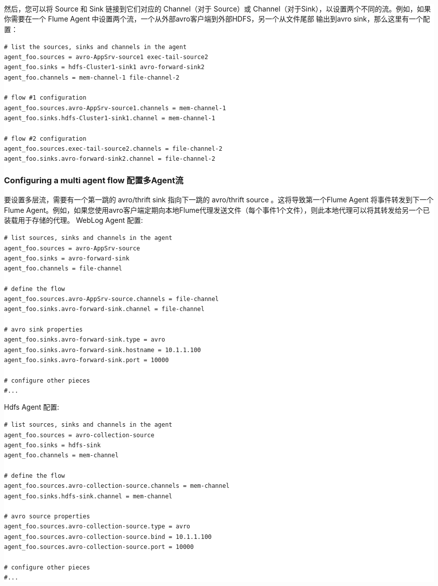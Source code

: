 然后，您可以将 Source 和 Sink 链接到它们对应的 Channel（对于 Source）或 Channel（对于Sink），以设置两个不同的流。例如，如果你需要在一个 Flume Agent 中设置两个流，一个从外部avro客户端到外部HDFS，另一个从文件尾部 输出到avro sink，那么这里有一个配置：
```properties
# list the sources, sinks and channels in the agent
agent_foo.sources = avro-AppSrv-source1 exec-tail-source2
agent_foo.sinks = hdfs-Cluster1-sink1 avro-forward-sink2
agent_foo.channels = mem-channel-1 file-channel-2

# flow #1 configuration
agent_foo.sources.avro-AppSrv-source1.channels = mem-channel-1
agent_foo.sinks.hdfs-Cluster1-sink1.channel = mem-channel-1

# flow #2 configuration
agent_foo.sources.exec-tail-source2.channels = file-channel-2
agent_foo.sinks.avro-forward-sink2.channel = file-channel-2
```

### Configuring a multi agent flow 配置多Agent流
要设置多层流，需要有一个第一跳的 avro/thrift sink 指向下一跳的 avro/thrift source 。这将导致第一个Flume Agent 将事件转发到下一个Flume Agent。例如，如果您使用avro客户端定期向本地Flume代理发送文件（每个事件1个文件），则此本地代理可以将其转发给另一个已装载用于存储的代理。
WebLog Agent 配置:
```properties
# list sources, sinks and channels in the agent
agent_foo.sources = avro-AppSrv-source
agent_foo.sinks = avro-forward-sink
agent_foo.channels = file-channel

# define the flow
agent_foo.sources.avro-AppSrv-source.channels = file-channel
agent_foo.sinks.avro-forward-sink.channel = file-channel

# avro sink properties
agent_foo.sinks.avro-forward-sink.type = avro
agent_foo.sinks.avro-forward-sink.hostname = 10.1.1.100
agent_foo.sinks.avro-forward-sink.port = 10000

# configure other pieces
#...
```

Hdfs Agent 配置:
```properties
# list sources, sinks and channels in the agent
agent_foo.sources = avro-collection-source
agent_foo.sinks = hdfs-sink
agent_foo.channels = mem-channel

# define the flow
agent_foo.sources.avro-collection-source.channels = mem-channel
agent_foo.sinks.hdfs-sink.channel = mem-channel

# avro source properties
agent_foo.sources.avro-collection-source.type = avro
agent_foo.sources.avro-collection-source.bind = 10.1.1.100
agent_foo.sources.avro-collection-source.port = 10000

# configure other pieces
#...
```
